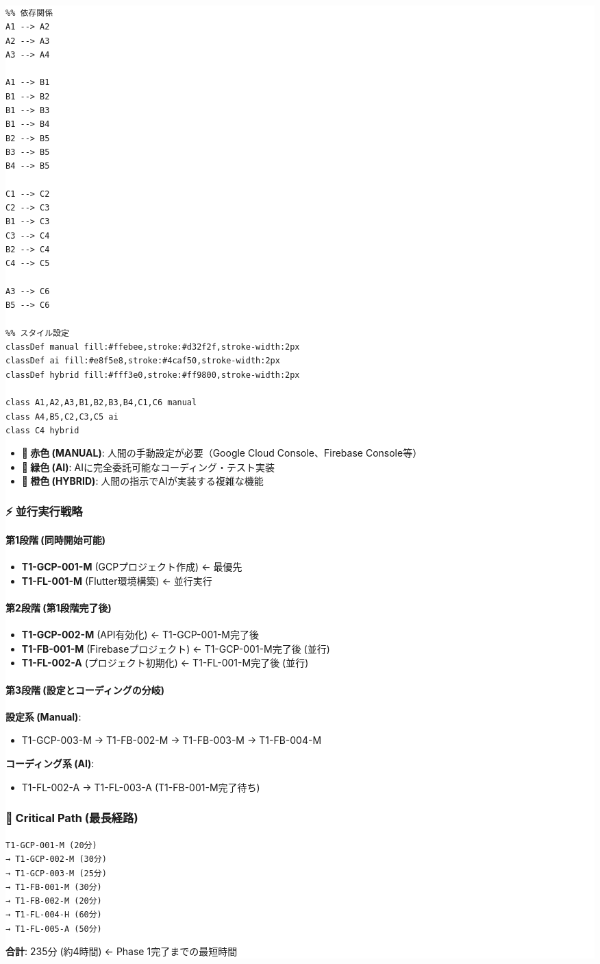     %% 依存関係
    A1 --> A2
    A2 --> A3
    A3 --> A4

    A1 --> B1
    B1 --> B2
    B1 --> B3
    B1 --> B4
    B2 --> B5
    B3 --> B5
    B4 --> B5

    C1 --> C2
    C2 --> C3
    B1 --> C3
    C3 --> C4
    B2 --> C4
    C4 --> C5

    A3 --> C6
    B5 --> C6

    %% スタイル設定
    classDef manual fill:#ffebee,stroke:#d32f2f,stroke-width:2px
    classDef ai fill:#e8f5e8,stroke:#4caf50,stroke-width:2px
    classDef hybrid fill:#fff3e0,stroke:#ff9800,stroke-width:2px

    class A1,A2,A3,B1,B2,B3,B4,C1,C6 manual
    class A4,B5,C2,C3,C5 ai
    class C4 hybrid
- **🔧 赤色 (MANUAL)**: 人間の手動設定が必要（Google Cloud Console、Firebase Console等）
- **🤖 緑色 (AI)**: AIに完全委託可能なコーディング・テスト実装
- **🤝 橙色 (HYBRID)**: 人間の指示でAIが実装する複雑な機能

### ⚡ 並行実行戦略

#### 第1段階 (同時開始可能)
- **T1-GCP-001-M** (GCPプロジェクト作成) ← 最優先
- **T1-FL-001-M** (Flutter環境構築) ← 並行実行

#### 第2段階 (第1段階完了後)
- **T1-GCP-002-M** (API有効化) ← T1-GCP-001-M完了後
- **T1-FB-001-M** (Firebaseプロジェクト) ← T1-GCP-001-M完了後 (並行)
- **T1-FL-002-A** (プロジェクト初期化) ← T1-FL-001-M完了後 (並行)

#### 第3段階 (設定とコーディングの分岐)
**設定系 (Manual)**:
- T1-GCP-003-M → T1-FB-002-M → T1-FB-003-M → T1-FB-004-M

**コーディング系 (AI)**:
- T1-FL-002-A → T1-FL-003-A (T1-FB-001-M完了待ち)

### 🔗 Critical Path (最長経路)
```
T1-GCP-001-M (20分) 
→ T1-GCP-002-M (30分) 
→ T1-GCP-003-M (25分) 
→ T1-FB-001-M (30分) 
→ T1-FB-002-M (20分) 
→ T1-FL-004-H (60分)
→ T1-FL-005-A (50分)
```
**合計**: 235分 (約4時間) ← Phase 1完了までの最短時間
